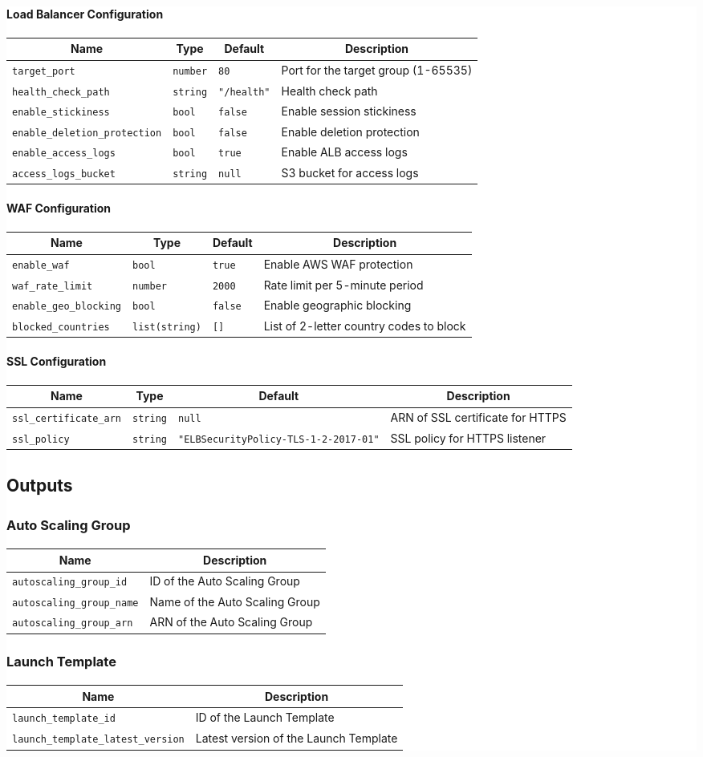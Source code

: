 #### Load Balancer Configuration
| Name | Type | Default | Description |
|------|------|---------|-------------|
| `target_port` | `number` | `80` | Port for the target group (1-65535) |
| `health_check_path` | `string` | `"/health"` | Health check path |
| `enable_stickiness` | `bool` | `false` | Enable session stickiness |
| `enable_deletion_protection` | `bool` | `false` | Enable deletion protection |
| `enable_access_logs` | `bool` | `true` | Enable ALB access logs |
| `access_logs_bucket` | `string` | `null` | S3 bucket for access logs |

#### WAF Configuration
| Name | Type | Default | Description |
|------|------|---------|-------------|
| `enable_waf` | `bool` | `true` | Enable AWS WAF protection |
| `waf_rate_limit` | `number` | `2000` | Rate limit per 5-minute period |
| `enable_geo_blocking` | `bool` | `false` | Enable geographic blocking |
| `blocked_countries` | `list(string)` | `[]` | List of 2-letter country codes to block |

#### SSL Configuration
| Name | Type | Default | Description |
|------|------|---------|-------------|
| `ssl_certificate_arn` | `string` | `null` | ARN of SSL certificate for HTTPS |
| `ssl_policy` | `string` | `"ELBSecurityPolicy-TLS-1-2-2017-01"` | SSL policy for HTTPS listener |

## Outputs

### Auto Scaling Group
| Name | Description |
|------|-------------|
| `autoscaling_group_id` | ID of the Auto Scaling Group |
| `autoscaling_group_name` | Name of the Auto Scaling Group |
| `autoscaling_group_arn` | ARN of the Auto Scaling Group |

### Launch Template
| Name | Description |
|------|-------------|
| `launch_template_id` | ID of the Launch Template |
| `launch_template_latest_version` | Latest version of the Launch Template |
